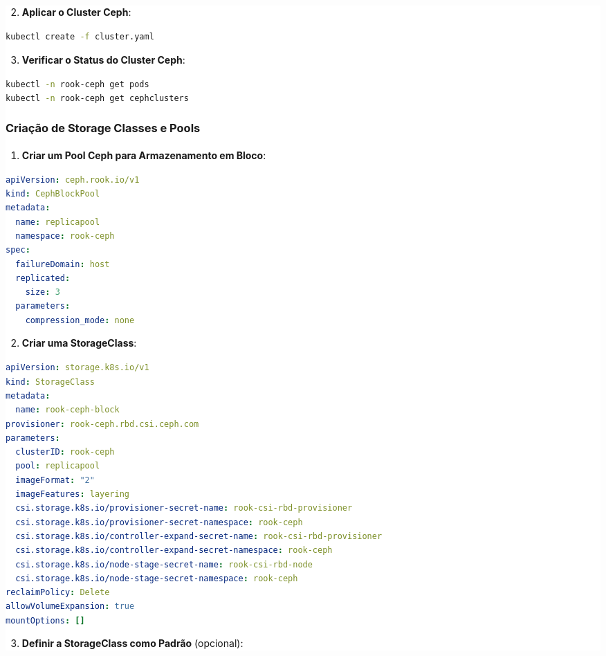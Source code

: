 2. **Aplicar o Cluster Ceph**:

```bash
kubectl create -f cluster.yaml
```

3. **Verificar o Status do Cluster Ceph**:

```bash
kubectl -n rook-ceph get pods
kubectl -n rook-ceph get cephclusters
```

### Criação de Storage Classes e Pools

1. **Criar um Pool Ceph para Armazenamento em Bloco**:

```yaml
apiVersion: ceph.rook.io/v1
kind: CephBlockPool
metadata:
  name: replicapool
  namespace: rook-ceph
spec:
  failureDomain: host
  replicated:
    size: 3
  parameters:
    compression_mode: none
```

2. **Criar uma StorageClass**:

```yaml
apiVersion: storage.k8s.io/v1
kind: StorageClass
metadata:
  name: rook-ceph-block
provisioner: rook-ceph.rbd.csi.ceph.com
parameters:
  clusterID: rook-ceph
  pool: replicapool
  imageFormat: "2"
  imageFeatures: layering
  csi.storage.k8s.io/provisioner-secret-name: rook-csi-rbd-provisioner
  csi.storage.k8s.io/provisioner-secret-namespace: rook-ceph
  csi.storage.k8s.io/controller-expand-secret-name: rook-csi-rbd-provisioner
  csi.storage.k8s.io/controller-expand-secret-namespace: rook-ceph
  csi.storage.k8s.io/node-stage-secret-name: rook-csi-rbd-node
  csi.storage.k8s.io/node-stage-secret-namespace: rook-ceph
reclaimPolicy: Delete
allowVolumeExpansion: true
mountOptions: []
```

3. **Definir a StorageClass como Padrão** (opcional):
